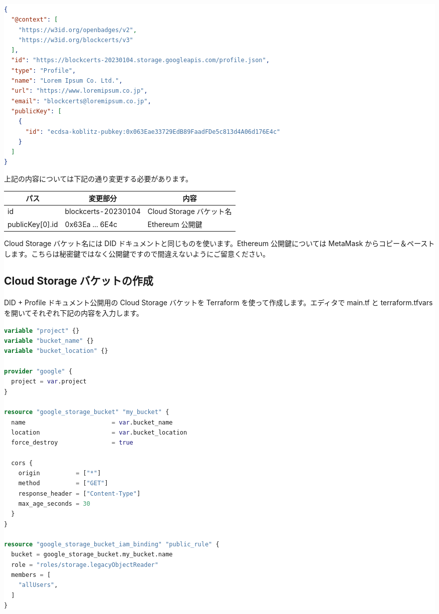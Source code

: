 ```json:profile.json
{
  "@context": [
    "https://w3id.org/openbadges/v2",
    "https://w3id.org/blockcerts/v3"
  ],
  "id": "https://blockcerts-20230104.storage.googleapis.com/profile.json",
  "type": "Profile",
  "name": "Lorem Ipsum Co. Ltd.",
  "url": "https://www.loremipsum.co.jp",
  "email": "blockcerts@loremipsum.co.jp",
  "publicKey": [
    {
      "id": "ecdsa-koblitz-pubkey:0x063Eae33729EdB89FaadFDe5c813d4A06d176E4c"
    }
  ]
}
```

上記の内容については下記の通り変更する必要があります。

| パス | 変更部分 | 内容 |
| ---- | ---- | ---- |
| id | blockcerts-20230104 | Cloud Storage バケット名 |
| publicKey[0].id | 0x63Ea ... 6E4c | Ethereum 公開鍵 |

Cloud Storage バケット名には DID ドキュメントと同じものを使います。Ethereum 公開鍵については MetaMask からコピー＆ペーストします。こちらは秘密鍵ではなく公開鍵ですので間違えないようにご留意ください。



## Cloud Storage バケットの作成

DID + Profile ドキュメント公開用の Cloud Storage バケットを Terraform を使って作成します。エディタで main.tf と terraform.tfvars を開いてそれぞれ下記の内容を入力します。

```tf:main.tf
variable "project" {}
variable "bucket_name" {}
variable "bucket_location" {}

provider "google" {
  project = var.project
}

resource "google_storage_bucket" "my_bucket" {
  name                        = var.bucket_name
  location                    = var.bucket_location
  force_destroy               = true

  cors {
    origin          = ["*"]
    method          = ["GET"]
    response_header = ["Content-Type"]
    max_age_seconds = 30
  }
}

resource "google_storage_bucket_iam_binding" "public_rule" {
  bucket = google_storage_bucket.my_bucket.name
  role = "roles/storage.legacyObjectReader"
  members = [
    "allUsers",
  ]
}
```